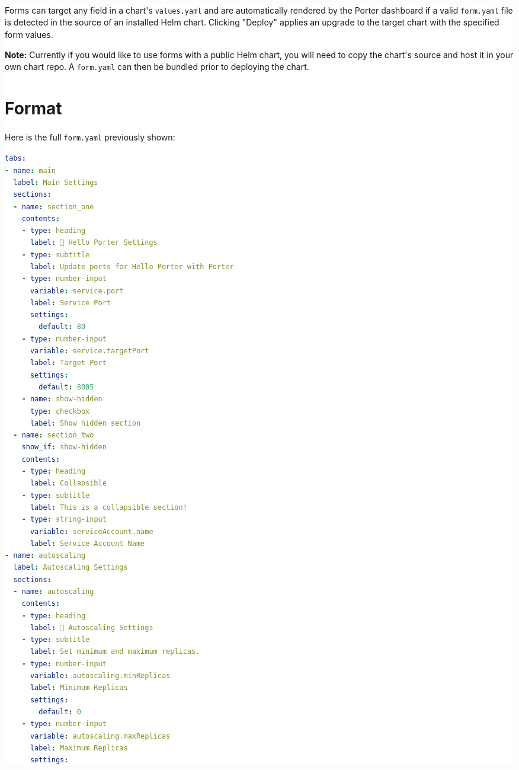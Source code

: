 Forms can target any field in a chart's `values.yaml` and are automatically rendered by the Porter dashboard if a valid `form.yaml` file is detected in the source of an installed Helm chart. Clicking "Deploy" applies an upgrade to the target chart with the specified form values.

**Note:** Currently if you would like to use forms with a public Helm chart, you will need to copy the chart's source and host it in your own chart repo. A `form.yaml` can then be bundled prior to deploying the chart.

# Format

Here is the full `form.yaml` previously shown:

```yaml
tabs:
- name: main
  label: Main Settings
  sections:
  - name: section_one
    contents: 
    - type: heading
      label: 🍺 Hello Porter Settings
    - type: subtitle
      label: Update ports for Hello Porter with Porter
    - type: number-input
      variable: service.port
      label: Service Port
      settings:
        default: 80
    - type: number-input
      variable: service.targetPort
      label: Target Port
      settings:
        default: 8005
    - name: show-hidden
      type: checkbox
      label: Show hidden section 
  - name: section_two
    show_if: show-hidden
    contents: 
    - type: heading
      label: Collapsible
    - type: subtitle
      label: This is a collapsible section!
    - type: string-input
      variable: serviceAccount.name
      label: Service Account Name
- name: autoscaling
  label: Autoscaling Settings
  sections:
  - name: autoscaling
    contents: 
    - type: heading
      label: 🚀 Autoscaling Settings
    - type: subtitle
      label: Set minimum and maximum replicas.
    - type: number-input
      variable: autoscaling.minReplicas
      label: Minimum Replicas
      settings:
        default: 0
    - type: number-input
      variable: autoscaling.maxReplicas
      label: Maximum Replicas
      settings:
```